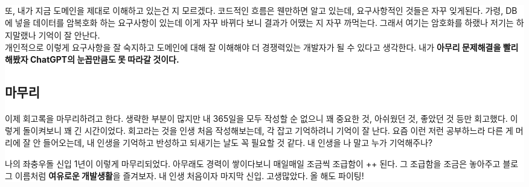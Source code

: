 또, 내가 지금 도메인을 제대로 이해하고 있는건 지 모르겠다. 코드적인 흐름은 웬만하면 알고 있는데, 요구사항적인 것들은 자꾸 잊게된다. 가령, DB에 넣을 데이터를 암복호화 하는 요구사항이 있는데 이게 자꾸 바뀌다 보니 결과가 어땠는 지 자꾸 까먹는다. 그래서 여기는 암호화를 하랬나 저기는 하지말랬나 기억이 잘 안난다.  
개인적으로 이렇게 요구사항을 잘 숙지하고 도메인에 대해 잘 이해해야 더 경쟁력있는 개발자가 될 수 있다고 생각한다. 내가 **아무리 문제해결을 빨리 해봤자 ChatGPT의 눈꼽만큼도 못 따라갈 것이다.**

## 마무리

이제 회고록을 마무리하려고 한다. 생략한 부분이 많지만 내 365일을 모두 작성할 순 없으니 꽤 중요한 것, 아쉬웠던 것, 좋았던 것 등만 회고했다. 이렇게 돌이켜보니 꽤 긴 시간이었다. 회고라는 것을 인생 처음 작성해보는데, 각 잡고 기억하려니 기억이 잘 난다. 요즘 이런 저런 공부하느라 다른 게 머리에 잘 안 들어오는데, 내 인생을 기억하고 반성하고 되새기는 날도 꼭 필요할 것 같다. 내 인생을 나 말고 누가 기억해주나?

나의 좌충우돌 신입 1년이 이렇게 마무리되었다. 아무래도 경력이 쌓이다보니 매일매일 조금씩 조급함이 ++ 된다. 그 조급함을 조금은 놓아주고 블로그 이름처럼 **여유로운 개발생활**을 즐겨보자. 내 인생 처음이자 마지막 신입. 고생많았다. 올 해도 파이팅!